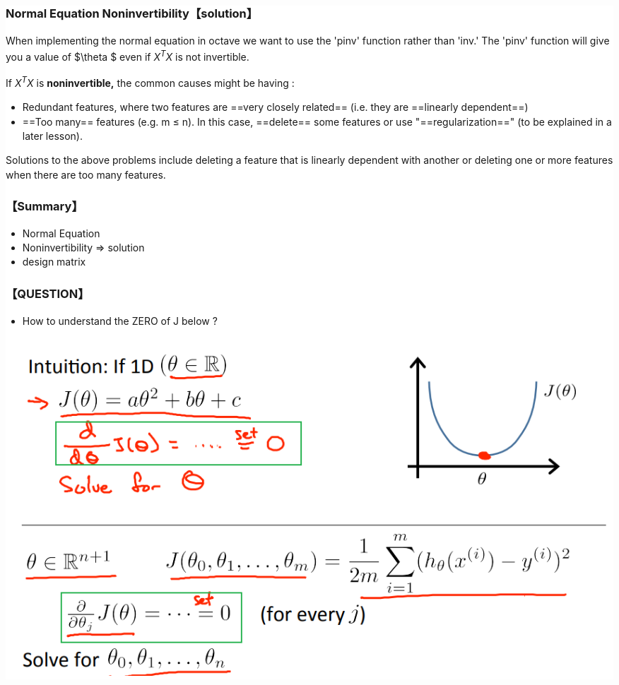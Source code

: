 

### Normal Equation Noninvertibility【solution】

When implementing the normal equation in octave we want to use the 'pinv' function rather than 'inv.' The 'pinv' function will give you a value of $\theta $ even if $X^TX$ is not invertible. 

If $X^TX$ is **noninvertible,** the common causes might be having :

- Redundant features, where two features are ==very closely related== (i.e. they are ==linearly dependent==)
- ==Too many== features (e.g. m ≤ n). In this case, ==delete== some features or use "==regularization==" (to be explained in a later lesson).

Solutions to the above problems include deleting a feature that is linearly dependent with another or deleting one or more features when there are too many features.



### 【Summary】

* Normal Equation
* Noninvertibility => solution
* design matrix



### 【QUESTION】

* How to understand the ZERO of J below ?

![image-20220425224307754](images/02_2_Week_Linear_Regression_with_Multiple_Variables/image-20220425224307754.png)
